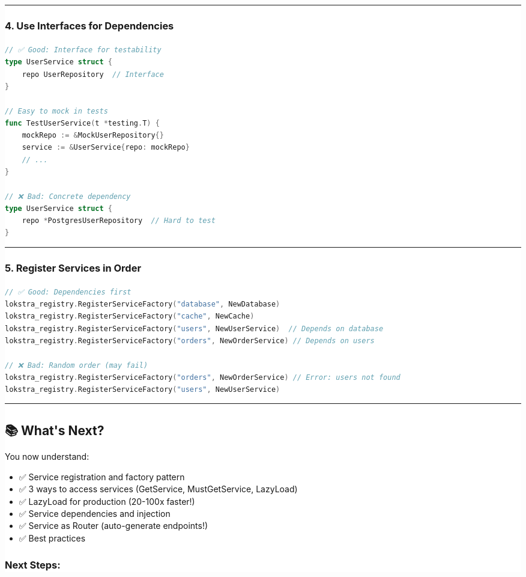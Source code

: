 
---

### 4. **Use Interfaces for Dependencies**

```go
// ✅ Good: Interface for testability
type UserService struct {
    repo UserRepository  // Interface
}

// Easy to mock in tests
func TestUserService(t *testing.T) {
    mockRepo := &MockUserRepository{}
    service := &UserService{repo: mockRepo}
    // ...
}

// ❌ Bad: Concrete dependency
type UserService struct {
    repo *PostgresUserRepository  // Hard to test
}
```

---

### 5. **Register Services in Order**

```go
// ✅ Good: Dependencies first
lokstra_registry.RegisterServiceFactory("database", NewDatabase)
lokstra_registry.RegisterServiceFactory("cache", NewCache)
lokstra_registry.RegisterServiceFactory("users", NewUserService)  // Depends on database
lokstra_registry.RegisterServiceFactory("orders", NewOrderService) // Depends on users

// ❌ Bad: Random order (may fail)
lokstra_registry.RegisterServiceFactory("orders", NewOrderService) // Error: users not found
lokstra_registry.RegisterServiceFactory("users", NewUserService)
```

---

## 📚 What's Next?

You now understand:
- ✅ Service registration and factory pattern
- ✅ 3 ways to access services (GetService, MustGetService, LazyLoad)
- ✅ LazyLoad for production (20-100x faster!)
- ✅ Service dependencies and injection
- ✅ Service as Router (auto-generate endpoints!)
- ✅ Best practices

### Next Steps:
